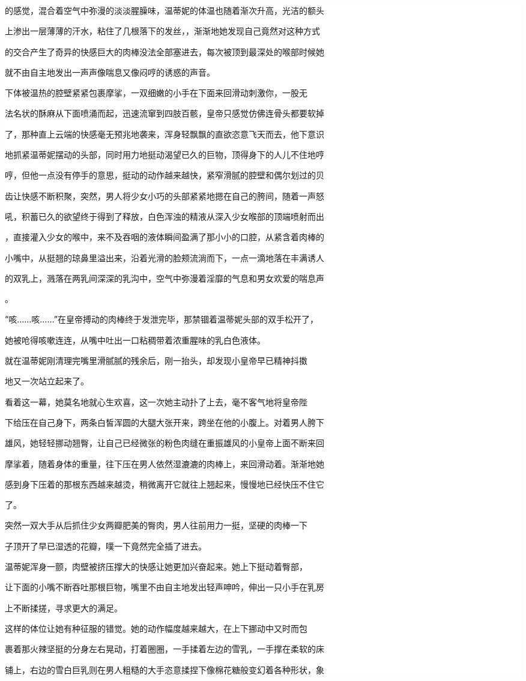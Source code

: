 的感觉，混合着空气中弥漫的淡淡腥臊味，温蒂妮的体温也随着渐次升高，光洁的额头

上渗出一层薄薄的汗水，粘住了几根落下的发丝，，渐渐地她发现自己竟然对这种方式

的交合产生了奇异的快感巨大的肉棒没法全部塞进去，每次被顶到最深处的喉部时候她

就不由自主地发出一声声像喘息又像闷哼的诱惑的声音。

下体被温热的腔壁紧紧包裹摩挲，一双细嫩的小手在下面来回滑动刺激你，一股无

法名状的酥麻从下面喷涌而起，迅速流窜到四肢百骸，皇帝只感觉仿佛连骨头都要软掉

了，那种直上云端的快感毫无预兆地袭来，浑身轻飘飘的直欲恣意飞天而去，他下意识

地抓紧温蒂妮摆动的头部，同时用力地挺动渴望已久的巨物，顶得身下的人儿不住地哼

哼，但他一点没有停手的意思，挺动的动作越来越快，紧窄滑腻的腔壁和偶尔划过的贝

齿让快感不断积聚，突然，男人将少女小巧的头部紧紧地摁在自己的胯间，随着一声怒

吼，积蓄已久的欲望终于得到了释放，白色浑浊的精液从深入少女喉部的顶端喷射而出

，直接灌入少女的喉中，来不及吞咽的液体瞬间盈满了那小小的口腔，从紧含着肉棒的

小嘴中，从挺翘的琼鼻里溢出来，沿着光滑的脸颊流淌而下，一点一滴地落在丰满诱人

的双乳上，溅落在两乳间深深的乳沟中，空气中弥漫着淫靡的气息和男女欢爱的喘息声

。

“咳……咳……”在皇帝搏动的肉棒终于发泄完毕，那禁锢着温蒂妮头部的双手松开了，

她被呛得咳嗽连连，从嘴中吐出一口粘稠带着浓重腥味的乳白色液体。

就在温蒂妮刚清理完嘴里滑腻腻的残余后，刚一抬头，却发现小皇帝早已精神抖擞

地又一次站立起来了。

看着这一幕，她莫名地就心生欢喜，这一次她主动扑了上去，毫不客气地将皇帝陛

下给压在自己身下，两条白皙浑圆的大腿大张开来，跨坐在他的小腹上。对着男人胯下

雄风，她轻轻挪动翘臀，让自己已经微张的粉色肉缝在重振雄风的小皇帝上面不断来回

摩挲着，随着身体的重量，往下压在男人依然湿漉漉的肉棒上，来回滑动着。渐渐地她

感到身下压着的那根东西越来越烫，稍微离开它就往上翘起来，慢慢地已经快压不住它

了。

突然一双大手从后抓住少女两瓣肥美的臀肉，男人往前用力一挺，坚硬的肉棒一下

子顶开了早已湿透的花瓣，噗一下竟然完全插了进去。

温蒂妮浑身一颤，肉壁被挤压撑大的快感让她更加兴奋起来。她上下挺动着臀部，

让下面的小嘴不断吞吐那根巨物，嘴里不由自主地发出轻声呻吟，伸出一只小手在乳房

上不断揉搓，寻求更大的满足。

这样的体位让她有种征服的错觉。她的动作幅度越来越大，在上下挪动中又时而包

裹着那火辣坚挺的分身左右晃动，打着圈圈，一手揉着左边的雪乳，一手撑在柔软的床

铺上，右边的雪白巨乳则在男人粗糙的大手恣意揉捏下像棉花糖般变幻着各种形状，象

